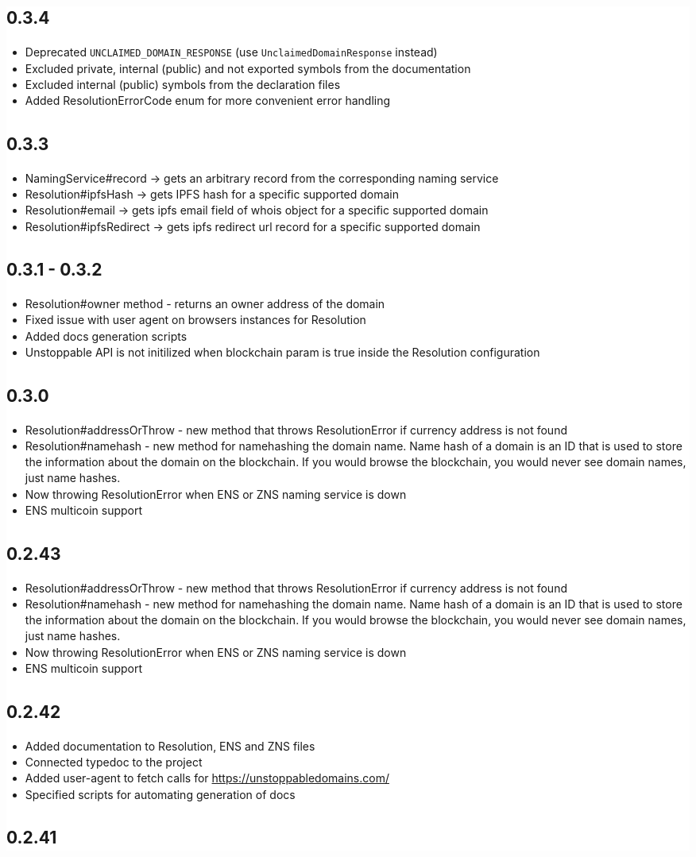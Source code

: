 ## 0.3.4

* Deprecated `UNCLAIMED_DOMAIN_RESPONSE` (use `UnclaimedDomainResponse` instead) 
* Excluded private, internal (public) and not exported symbols from the documentation
* Excluded internal (public) symbols from the declaration files
* Added ResolutionErrorCode enum for more convenient error handling

## 0.3.3 

* NamingService#record -> gets an arbitrary record from the corresponding naming service
* Resolution#ipfsHash -> gets IPFS hash for a specific supported domain
* Resolution#email -> gets ipfs email field of whois object for a specific supported domain
* Resolution#ipfsRedirect -> gets ipfs redirect url record for a specific supported domain

## 0.3.1 - 0.3.2

* Resolution#owner method - returns an owner address of the domain
* Fixed issue with user agent on browsers instances for Resolution
* Added docs generation scripts
* Unstoppable API is not initilized when blockchain param is true inside the Resolution configuration


## 0.3.0
* Resolution#addressOrThrow - new method that throws ResolutionError if currency address is not found
* Resolution#namehash - new method for namehashing the domain name. Name hash of a domain is an ID that is used to store the information about the domain on the blockchain. If you would browse the blockchain, you would never see domain names, just name hashes.
* Now throwing ResolutionError when ENS or ZNS naming service is down
* ENS multicoin support

## 0.2.43
* Resolution#addressOrThrow - new method that throws ResolutionError if currency address is not found
* Resolution#namehash - new method for namehashing the domain name. Name hash of a domain is an ID that is used to store the information about the domain on the blockchain. If you would browse the blockchain, you would never see domain names, just name hashes.
* Now throwing ResolutionError when ENS or ZNS naming service is down
* ENS multicoin support

## 0.2.42
* Added documentation to Resolution, ENS and ZNS files
* Connected typedoc to the project
* Added user-agent to fetch calls for https://unstoppabledomains.com/
* Specified scripts for automating generation of docs

## 0.2.41

